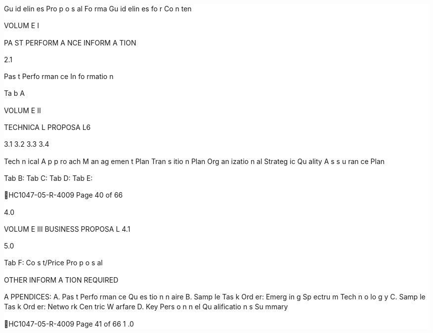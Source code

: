 Gu id elin es
Pro p o s al Fo rma
Gu id elin es fo r Co n ten

VOLUM E I

PA ST PERFORM A NCE INFORM A TION

2.1

Pas t Perfo rman ce In fo rmatio n

Ta b A

VOLUM E II

TECHNICA L PROPOSA L6

3.1
3.2
3.3
3.4

Tech n ical A p p ro ach
M an ag emen t Plan
Tran s itio n Plan
Org an izatio n al Strateg ic Qu ality A s s u ran ce Plan

Tab B:
Tab C:
Tab D:
Tab E:

HC1047-05-R-4009
Page 40 of 66

4.0

VOLUM E III BUSINESS PROPOSA L
4.1

5.0

Tab F: Co s t/Price Pro p o s al

OTHER INFORM A TION REQUIRED

A PPENDICES:
A.
Pas t Perfo rman ce Qu es tio n n aire
B.
Samp le Tas k Ord er: Emerg in g Sp ectru m Tech n o lo g y
C.
Samp le Tas k Ord er: Netwo rk Cen tric W arfare
D.
Key Pers o n n el Qu alificatio n s Su mmary

HC1047-05-R-4009
Page 41 of 66
1 .0
